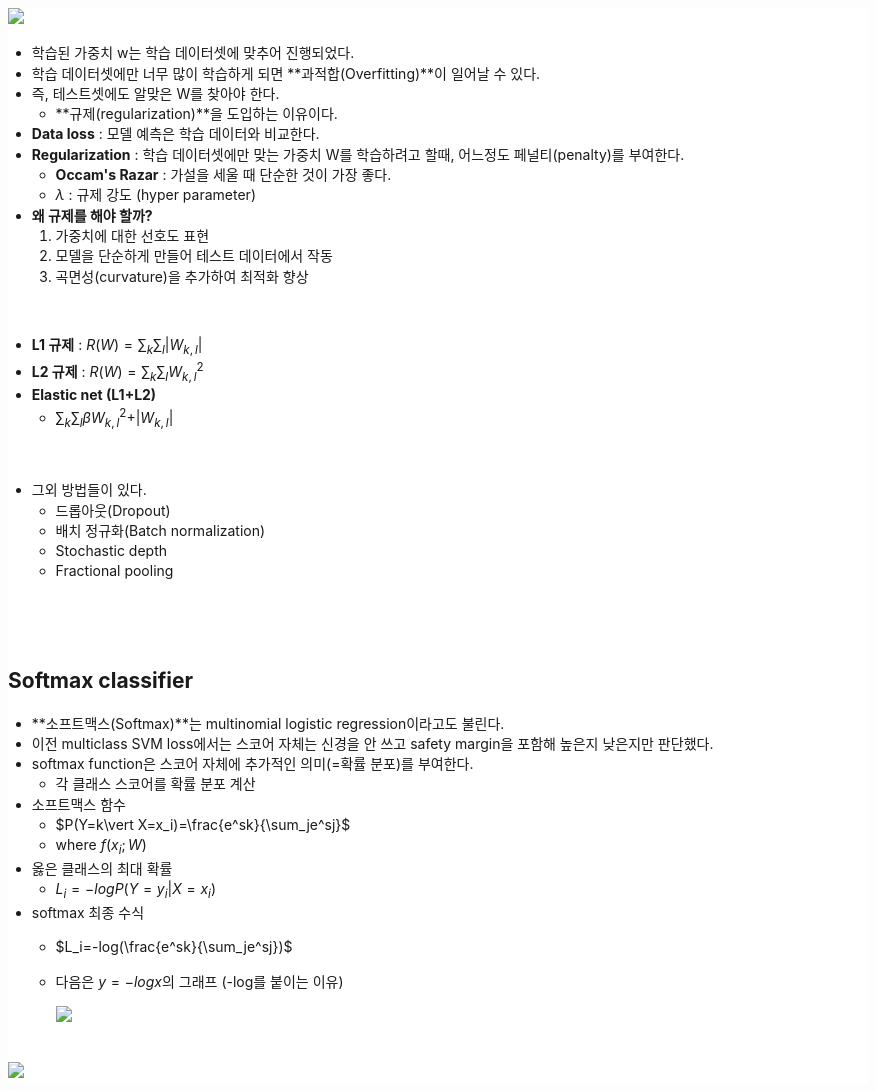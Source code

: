<img src='https://user-images.githubusercontent.com/78655692/164605346-8de7abef-4f2b-457c-998c-ff3bae730ae9.png' width=600>

- 학습된 가중치 w는 학습 데이터셋에 맞추어 진행되었다.
- 학습 데이터셋에만 너무 많이 학습하게 되면 **과적합(Overfitting)**이 일어날 수 있다.
- 즉, 테스트셋에도 알맞은 W를 찾아야 한다.
  - **규제(regularization)**을 도입하는 이유이다.
- **Data loss** : 모델 예측은 학습 데이터와 비교한다.
- **Regularization** : 학습 데이터셋에만 맞는 가중치 W를 학습하려고 할때, 어느정도 페널티(penalty)를 부여한다. 
  - **Occam's Razar** : 가설을 세울 때 단순한 것이 가장 좋다.
  - $\lambda$ : 규제 강도 (hyper parameter)
- **왜 규제를 해야 할까?**
  1. 가중치에 대한 선호도 표현
  2. 모델을 단순하게 만들어 테스트 데이터에서 작동
  3. 곡면성(curvature)을 추가하여 최적화 향상

<br>

- **L1 규제** : $R(W)=\sum_k\sum_l\vert W_{k,l}\vert$
- **L2 규제** : $R(W)=\sum_k\sum_l W_{k,l}^2$
- **Elastic net (L1+L2)**
  - $\sum_k\sum_l\beta W_{k,l}^2+\vert W_{k,l}\vert$

<br>

- 그외 방법들이 있다.
  - 드롭아웃(Dropout)
  - 배치 정규화(Batch normalization)
  - Stochastic depth
  - Fractional pooling

<br>
<br>

## Softmax classifier

- **소프트맥스(Softmax)**는 multinomial logistic regression이라고도 불린다.
- 이전 multiclass SVM loss에서는 스코어 자체는 신경을 안 쓰고 safety margin을 포함해 높은지 낮은지만 판단했다.
- softmax function은 스코어 자체에 추가적인 의미(=확률 분포)를 부여한다.
  - 각 클래스 스코어를 확률 분포 계산
- 소프트맥스 함수
  - $P(Y=k\vert X=x_i)=\frac{e^sk}{\sum_je^sj}$
  - where $f(x_i;W)$ 
- 옳은 클래스의 최대 확률
  - $L_i=-logP(Y=y_i\vert X=x_i)$
- softmax 최종 수식
  - $L_i=-log(\frac{e^sk}{\sum_je^sj})$
  - 다음은 $y=-logx$의 그래프 (-log를 붙이는 이유)
  
    <img src='https://user-images.githubusercontent.com/78655692/164608509-0d86a609-22d6-4166-9a86-ba88cf193310.png' width=350>

<br>

<img src='https://user-images.githubusercontent.com/78655692/164608914-7c732b94-e3f4-42db-8feb-19d322e0990b.png' width=650>
